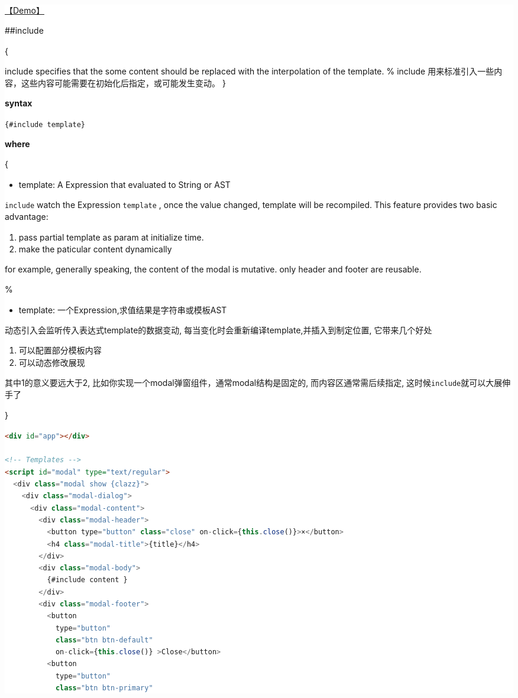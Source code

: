 

[【Demo】](http://codepen.io/leeluolee/pen/JqAaH)




<a name="include"></a>
##include

{

include specifies that the some content should be replaced with the interpolation of the template. 
%
include 用来标准引入一些内容，这些内容可能需要在初始化后指定，或可能发生变动。
}

__syntax__

` {#include template} `


__where__


{
* template: A Expression that evaluated to String or AST


`include` watch the Expression `template` , once the value changed, template will be recompiled. This feature provides two basic advantage:

1. pass partial template as param at initialize time.
2. make the paticular content dynamically

for example, generally speaking, the content of the modal is mutative. only header and footer are reusable.

%

* template: 一个Expression,求值结果是字符串或模板AST


动态引入会监听传入表达式template的数据变动, 每当变化时会重新编译template,并插入到制定位置, 它带来几个好处

1. 可以配置部分模板内容
2. 可以动态修改展现

其中1的意义要远大于2, 比如你实现一个modal弹窗组件，通常modal结构是固定的, 而内容区通常需后续指定, 这时候`include`就可以大展伸手了

}

```html
<div id="app"></div>

<!-- Templates -->
<script id="modal" type="text/regular">
  <div class="modal show {clazz}">
    <div class="modal-dialog">
      <div class="modal-content">
        <div class="modal-header">
          <button type="button" class="close" on-click={this.close()}>×</button>
          <h4 class="modal-title">{title}</h4>
        </div>
        <div class="modal-body">
          {#include content }
        </div>
        <div class="modal-footer">
          <button 
            type="button" 
            class="btn btn-default" 
            on-click={this.close()} >Close</button>
          <button 
            type="button" 
            class="btn btn-primary" 
```